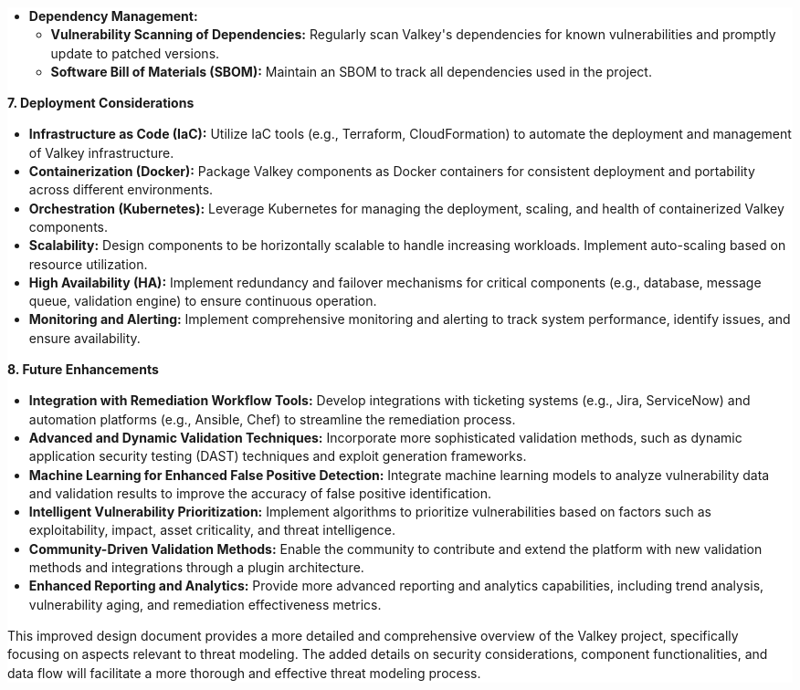 * **Dependency Management:**
    * **Vulnerability Scanning of Dependencies:** Regularly scan Valkey's dependencies for known vulnerabilities and promptly update to patched versions.
    * **Software Bill of Materials (SBOM):** Maintain an SBOM to track all dependencies used in the project.

**7. Deployment Considerations**

* **Infrastructure as Code (IaC):** Utilize IaC tools (e.g., Terraform, CloudFormation) to automate the deployment and management of Valkey infrastructure.
* **Containerization (Docker):** Package Valkey components as Docker containers for consistent deployment and portability across different environments.
* **Orchestration (Kubernetes):** Leverage Kubernetes for managing the deployment, scaling, and health of containerized Valkey components.
* **Scalability:** Design components to be horizontally scalable to handle increasing workloads. Implement auto-scaling based on resource utilization.
* **High Availability (HA):** Implement redundancy and failover mechanisms for critical components (e.g., database, message queue, validation engine) to ensure continuous operation.
* **Monitoring and Alerting:** Implement comprehensive monitoring and alerting to track system performance, identify issues, and ensure availability.

**8. Future Enhancements**

* **Integration with Remediation Workflow Tools:**  Develop integrations with ticketing systems (e.g., Jira, ServiceNow) and automation platforms (e.g., Ansible, Chef) to streamline the remediation process.
* **Advanced and Dynamic Validation Techniques:**  Incorporate more sophisticated validation methods, such as dynamic application security testing (DAST) techniques and exploit generation frameworks.
* **Machine Learning for Enhanced False Positive Detection:**  Integrate machine learning models to analyze vulnerability data and validation results to improve the accuracy of false positive identification.
* **Intelligent Vulnerability Prioritization:**  Implement algorithms to prioritize vulnerabilities based on factors such as exploitability, impact, asset criticality, and threat intelligence.
* **Community-Driven Validation Methods:**  Enable the community to contribute and extend the platform with new validation methods and integrations through a plugin architecture.
* **Enhanced Reporting and Analytics:**  Provide more advanced reporting and analytics capabilities, including trend analysis, vulnerability aging, and remediation effectiveness metrics.

This improved design document provides a more detailed and comprehensive overview of the Valkey project, specifically focusing on aspects relevant to threat modeling. The added details on security considerations, component functionalities, and data flow will facilitate a more thorough and effective threat modeling process.